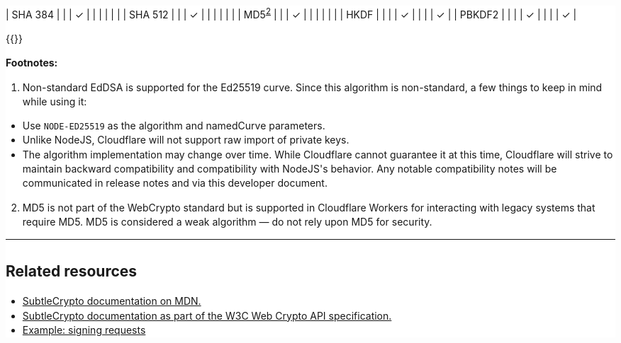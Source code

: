 | SHA 384                                           |                      |                           | ✓        |                              |               |                           |             |             |
| SHA 512                                           |                      |                           | ✓        |                              |               |                           |             |             |
| MD5<sup><a href="#footnote 2">2</a></sup>         |                      |                           | ✓        |                              |               |                           |             |             |
| HKDF                                              |                      |                           |          | ✓                            |               |                           |             | ✓           |
| PBKDF2                                            |                      |                           |          | ✓                            |               |                           |             | ✓           |

{{</table-wrap>}}

**Footnotes:**

1.  <a name="footnote-1"></a> Non-standard EdDSA is supported for the Ed25519 curve. Since this algorithm is non-standard, a few things to keep in mind while using it:

*   Use <Code>NODE-ED25519</Code> as the algorithm and namedCurve parameters.
*   Unlike NodeJS, Cloudflare will not support raw import of private keys.
*   The algorithm implementation may change over time. While Cloudflare cannot guarantee it at this time, Cloudflare will strive to maintain backward compatibility and compatibility with NodeJS's behavior.
    Any notable compatibility notes will be communicated in release notes and via this developer document.

2.  <a name="footnote-2"></a> MD5 is not part of the WebCrypto standard but is supported in Cloudflare Workers for interacting with legacy systems that require MD5. MD5 is considered a weak algorithm — do not rely upon MD5 for security.

***

## Related resources

*   [SubtleCrypto documentation on MDN.](https://developer.mozilla.org/en-US/docs/Web/API/SubtleCrypto)
*   [SubtleCrypto documentation as part of the W3C Web Crypto API specification.](https://www.w3.org/TR/WebCryptoAPI/#subtlecrypto-interface)
*   [Example: signing requests](/workers/examples/signing-requests/)
